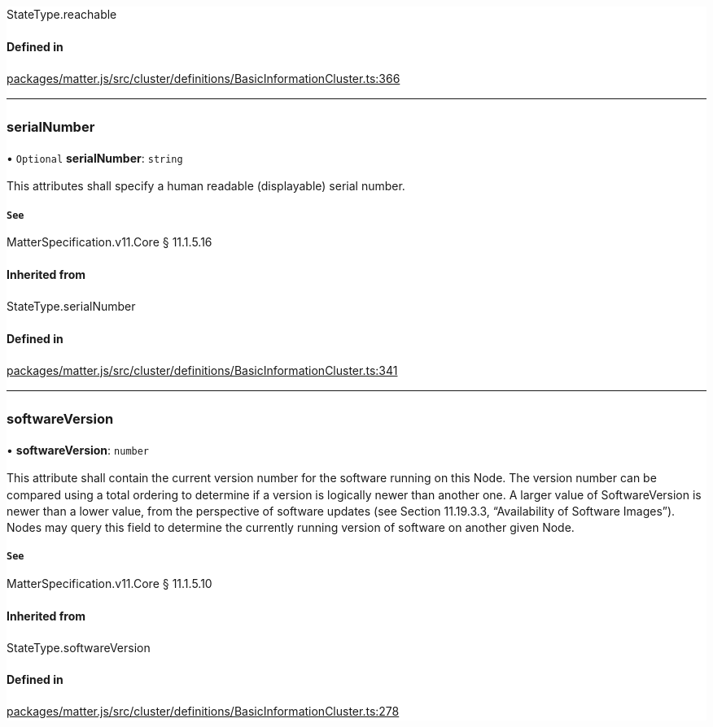 StateType.reachable

#### Defined in

[packages/matter.js/src/cluster/definitions/BasicInformationCluster.ts:366](https://github.com/project-chip/matter.js/blob/2d9f2165d2672864fda3496a6d0d5f93597f82c6/packages/matter.js/src/cluster/definitions/BasicInformationCluster.ts#L366)

___

### serialNumber

• `Optional` **serialNumber**: `string`

This attributes shall specify a human readable (displayable) serial number.

**`See`**

MatterSpecification.v11.Core § 11.1.5.16

#### Inherited from

StateType.serialNumber

#### Defined in

[packages/matter.js/src/cluster/definitions/BasicInformationCluster.ts:341](https://github.com/project-chip/matter.js/blob/2d9f2165d2672864fda3496a6d0d5f93597f82c6/packages/matter.js/src/cluster/definitions/BasicInformationCluster.ts#L341)

___

### softwareVersion

• **softwareVersion**: `number`

This attribute shall contain the current version number for the software running on this Node. The
version number can be compared using a total ordering to determine if a version is logically newer than
another one. A larger value of SoftwareVersion is newer than a lower value, from the perspective of
software updates (see Section 11.19.3.3, “Availability of Software Images”). Nodes may query this field
to determine the currently running version of software on another given Node.

**`See`**

MatterSpecification.v11.Core § 11.1.5.10

#### Inherited from

StateType.softwareVersion

#### Defined in

[packages/matter.js/src/cluster/definitions/BasicInformationCluster.ts:278](https://github.com/project-chip/matter.js/blob/2d9f2165d2672864fda3496a6d0d5f93597f82c6/packages/matter.js/src/cluster/definitions/BasicInformationCluster.ts#L278)
